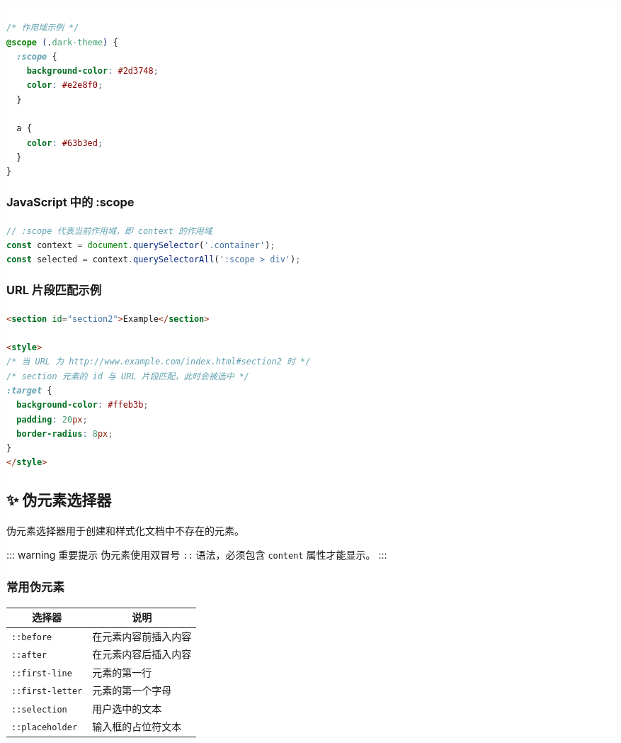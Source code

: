 ```css

/* 作用域示例 */
@scope (.dark-theme) {
  :scope {
    background-color: #2d3748;
    color: #e2e8f0;
  }
  
  a {
    color: #63b3ed;
  }
}
```

### JavaScript 中的 :scope

```javascript
// :scope 代表当前作用域，即 context 的作用域
const context = document.querySelector('.container');
const selected = context.querySelectorAll(':scope > div');
```

### URL 片段匹配示例

```html
<section id="section2">Example</section>

<style>
/* 当 URL 为 http://www.example.com/index.html#section2 时 */
/* section 元素的 id 与 URL 片段匹配，此时会被选中 */
:target {
  background-color: #ffeb3b;
  padding: 20px;
  border-radius: 8px;
}
</style>
```

## ✨ 伪元素选择器

伪元素选择器用于创建和样式化文档中不存在的元素。

::: warning 重要提示
伪元素使用双冒号 `::` 语法，必须包含 `content` 属性才能显示。
:::

### 常用伪元素

| 选择器 | 说明 |
|--------|------|
| `::before` | 在元素内容前插入内容 |
| `::after` | 在元素内容后插入内容 |
| `::first-line` | 元素的第一行 |
| `::first-letter` | 元素的第一个字母 |
| `::selection` | 用户选中的文本 |
| `::placeholder` | 输入框的占位符文本 |
